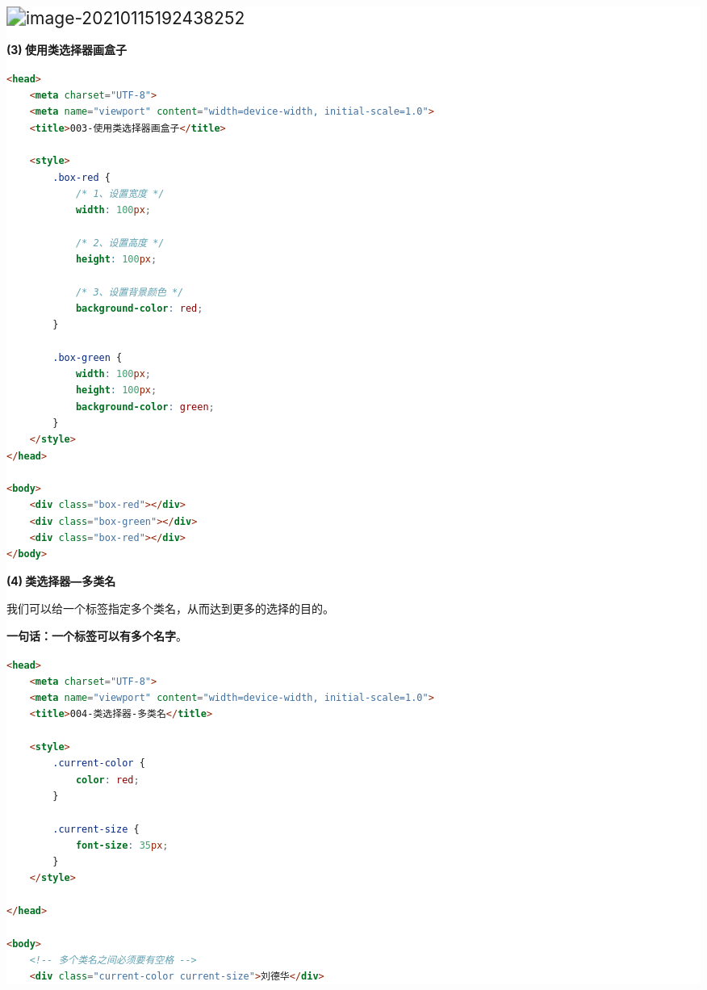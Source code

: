 <img src="https://cdn.jsdelivr.net/gh/RingoTangs/image-hosting@master/CSS/类选择器.png" alt="image-20210115192438252" style="zoom:150%;" />



**(3) 使用类选择器画盒子**

```html
<head>
    <meta charset="UTF-8">
    <meta name="viewport" content="width=device-width, initial-scale=1.0">
    <title>003-使用类选择器画盒子</title>

    <style>
        .box-red {
            /* 1、设置宽度 */
            width: 100px;

            /* 2、设置高度 */
            height: 100px;

            /* 3、设置背景颜色 */
            background-color: red;
        }

        .box-green {
            width: 100px;
            height: 100px;
            background-color: green;
        }
    </style>
</head>

<body>
    <div class="box-red"></div>
    <div class="box-green"></div>
    <div class="box-red"></div>
</body>
```



**(4) 类选择器—多类名**

我们可以给一个标签指定多个类名，从而达到更多的选择的目的。

**一句话：一个标签可以有多个名字**。

```html
<head>
    <meta charset="UTF-8">
    <meta name="viewport" content="width=device-width, initial-scale=1.0">
    <title>004-类选择器-多类名</title>

    <style>
        .current-color {
            color: red;
        }

        .current-size {
            font-size: 35px;
        }
    </style>

</head>

<body>
    <!-- 多个类名之间必须要有空格 -->
    <div class="current-color current-size">刘德华</div>
```